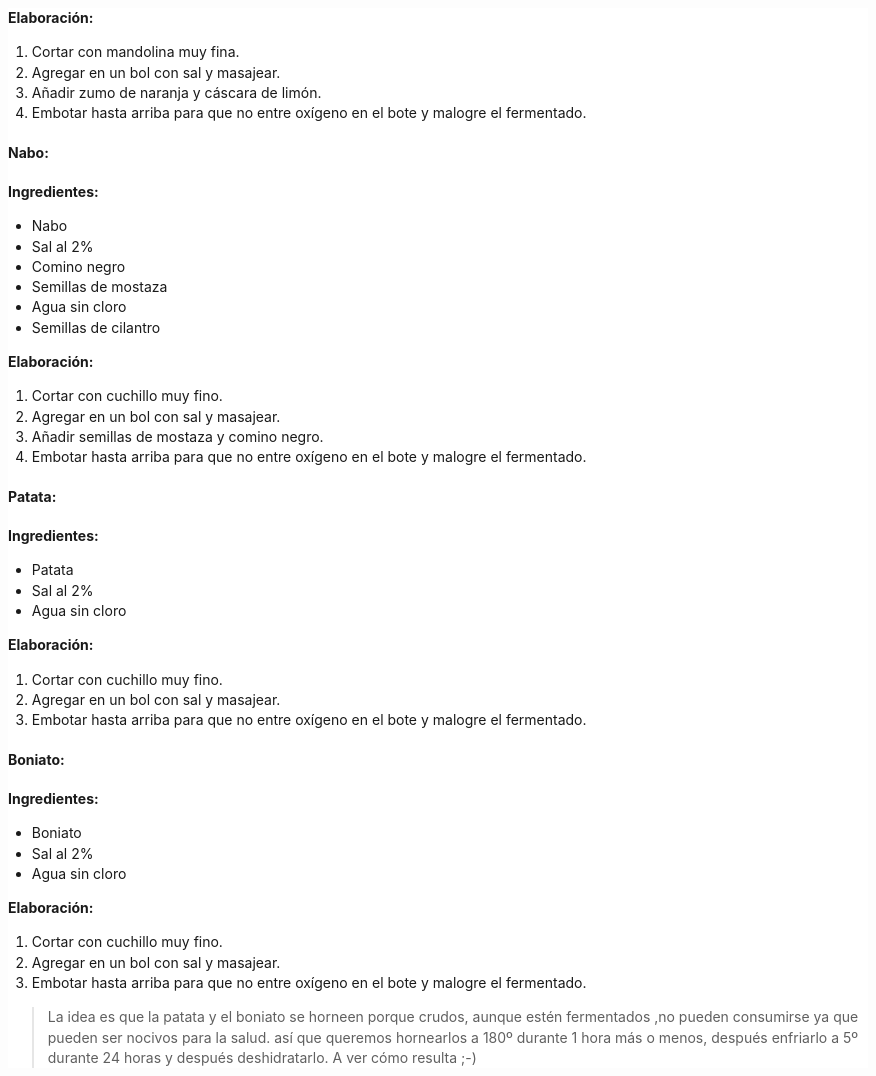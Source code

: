 **Elaboración:**
1. Cortar con mandolina muy fina.
2. Agregar en un bol con sal y masajear.
3. Añadir zumo de naranja y cáscara de limón.
4. Embotar hasta arriba para que no entre oxígeno en el bote y malogre el fermentado.

#### Nabo:

**Ingredientes:**
- Nabo
- Sal al 2%
- Comino negro
- Semillas de mostaza
- Agua sin cloro
- Semillas de cilantro

**Elaboración:**
1. Cortar con cuchillo muy fino.
2. Agregar en un bol con sal y masajear.
3. Añadir semillas de mostaza y comino negro.
4. Embotar hasta arriba para que no entre oxígeno en el bote y malogre el fermentado.

#### Patata:

**Ingredientes:**
- Patata
- Sal al 2%
- Agua sin cloro

**Elaboración:**
1. Cortar con cuchillo muy fino.
2. Agregar en un bol con sal y masajear.
3. Embotar hasta arriba para que no entre oxígeno en el bote y malogre el fermentado.

#### Boniato:

**Ingredientes:**
- Boniato
- Sal al 2%
- Agua sin cloro

**Elaboración:**
1. Cortar con cuchillo muy fino.
2. Agregar en un bol con sal y masajear.
3. Embotar hasta arriba para que no entre oxígeno en el bote y malogre el fermentado.

<blockquote>La idea es que la patata y el boniato se horneen porque crudos, aunque estén fermentados ,no pueden consumirse ya que pueden ser nocivos para la salud. así que queremos hornearlos a 180º durante 1 hora más o menos, después enfriarlo a 5º durante 24 horas y después deshidratarlo. A ver cómo resulta ;-)</blockquote>
